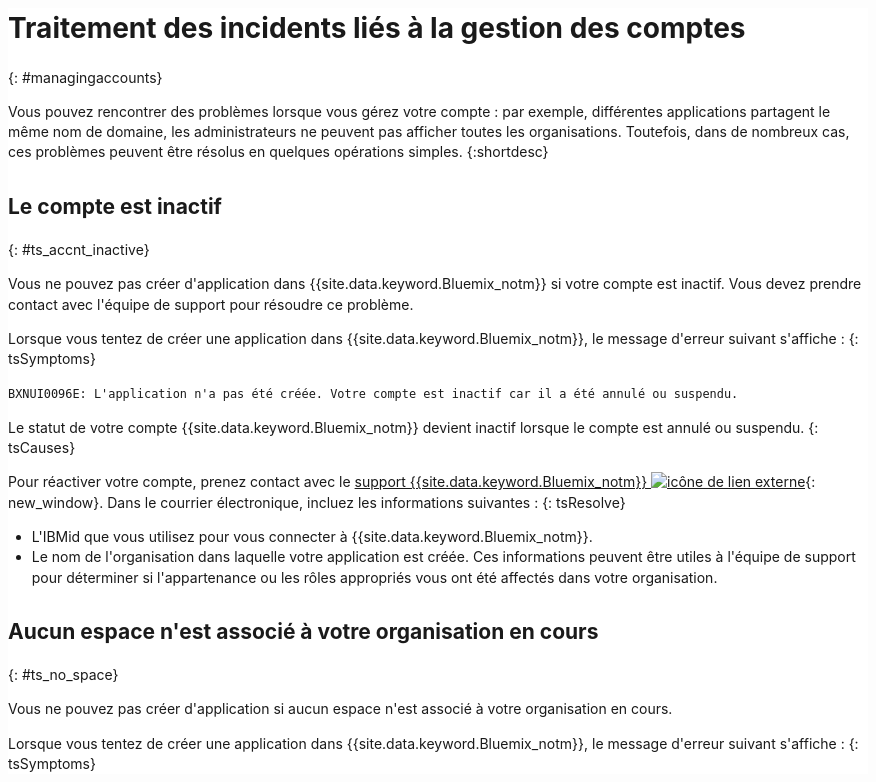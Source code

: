 
# Traitement des incidents liés à la gestion des comptes
{: #managingaccounts}

Vous pouvez rencontrer des problèmes lorsque vous gérez votre compte : par exemple, différentes applications partagent le même nom de domaine, les
administrateurs ne peuvent pas afficher toutes les organisations. Toutefois, dans de nombreux cas, ces problèmes peuvent être résolus en quelques opérations simples.
{:shortdesc}


## Le compte est inactif
{: #ts_accnt_inactive}

Vous ne pouvez pas créer d'application dans {{site.data.keyword.Bluemix_notm}} si votre compte est inactif. Vous devez prendre contact avec
l'équipe de support pour résoudre ce problème.



Lorsque vous tentez de créer une application dans {{site.data.keyword.Bluemix_notm}}, le message d'erreur suivant s'affiche :
{: tsSymptoms} 

`BXNUI0096E: L'application n'a pas été créée. Votre compte est inactif car il a été annulé ou suspendu.`


Le statut de votre compte {{site.data.keyword.Bluemix_notm}} devient inactif lorsque le compte est annulé ou suspendu.
{: tsCauses}

 

Pour réactiver votre compte, prenez contact avec le
[support {{site.data.keyword.Bluemix_notm}} ![icône de lien externe](../icons/launch-glyph.svg)](http://ibm.biz/bluemixsupport.com){: new_window}. Dans le courrier électronique, incluez les informations
suivantes :
{: tsResolve}

  * L'IBMid que vous utilisez pour vous connecter à {{site.data.keyword.Bluemix_notm}}.
  * Le nom de l'organisation dans laquelle votre application est créée. Ces informations peuvent être utiles à l'équipe de support pour déterminer si l'appartenance ou les rôles appropriés vous ont été affectés dans votre organisation.



## Aucun espace n'est associé à votre organisation en cours
{: #ts_no_space}

Vous ne pouvez pas créer d'application si aucun espace n'est associé à votre organisation en cours.



Lorsque vous tentez de créer une application dans {{site.data.keyword.Bluemix_notm}}, le message d'erreur suivant s'affiche :
{: tsSymptoms} 
